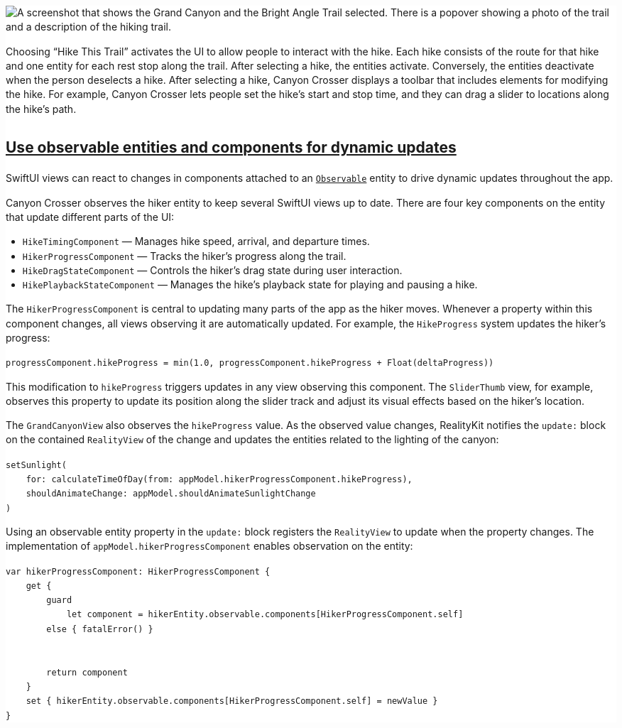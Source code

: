 ![A screenshot that shows the Grand Canyon and the Bright Angle Trail selected. There is a popover showing a photo of the trail and a description of the hiking trail.](https://docs-assets.developer.apple.com/published/3f40ea66e10ecc349aa8d3cef0365c6a/HikePopover%402x.png)

Choosing “Hike This Trail” activates the UI to allow people to interact with the hike. Each hike consists of the route for that hike and one entity for each rest stop along the trail. After selecting a hike, the entities activate. Conversely, the entities deactivate when the person deselects a hike. After selecting a hike, Canyon Crosser displays a toolbar that includes elements for modifying the hike. For example, Canyon Crosser lets people set the hike’s start and stop time, and they can drag a slider to locations along the hike’s path.

## [Use observable entities and components for dynamic updates](https://developer.apple.com/documentation/visionos/canyon-crosser-building-a-volumetric-hike-planning-app#Use-observable-entities-and-components-for-dynamic-updates)

SwiftUI views can react to changes in components attached to an [`Observable`](https://developer.apple.com/documentation/Observation/Observable) entity to drive dynamic updates throughout the app.

Canyon Crosser observes the hiker entity to keep several SwiftUI views up to date. There are four key components on the entity that update different parts of the UI:

- `HikeTimingComponent` — Manages hike speed, arrival, and departure times.
- `HikerProgressComponent` — Tracks the hiker’s progress along the trail.
- `HikeDragStateComponent` — Controls the hiker’s drag state during user interaction.
- `HikePlaybackStateComponent` — Manages the hike’s playback state for playing and pausing a hike.

The `HikerProgressComponent` is central to updating many parts of the app as the hiker moves. Whenever a property within this component changes, all views observing it are automatically updated. For example, the `HikeProgress` system updates the hiker’s progress:

```
progressComponent.hikeProgress = min(1.0, progressComponent.hikeProgress + Float(deltaProgress))
```

This modification to `hikeProgress` triggers updates in any view observing this component. The `SliderThumb` view, for example, observes this property to update its position along the slider track and adjust its visual effects based on the hiker’s location.

The `GrandCanyonView` also observes the `hikeProgress` value. As the observed value changes, RealityKit notifies the `update:` block on the contained `RealityView` of the change and updates the entities related to the lighting of the canyon:

```
setSunlight(
    for: calculateTimeOfDay(from: appModel.hikerProgressComponent.hikeProgress),
    shouldAnimateChange: appModel.shouldAnimateSunlightChange
)
```

Using an observable entity property in the `update:` block registers the `RealityView` to update when the property changes. The implementation of `appModel.hikerProgressComponent` enables observation on the entity:

```
var hikerProgressComponent: HikerProgressComponent {
    get {
        guard
            let component = hikerEntity.observable.components[HikerProgressComponent.self]
        else { fatalError() }


        return component
    }
    set { hikerEntity.observable.components[HikerProgressComponent.self] = newValue }
}
```
